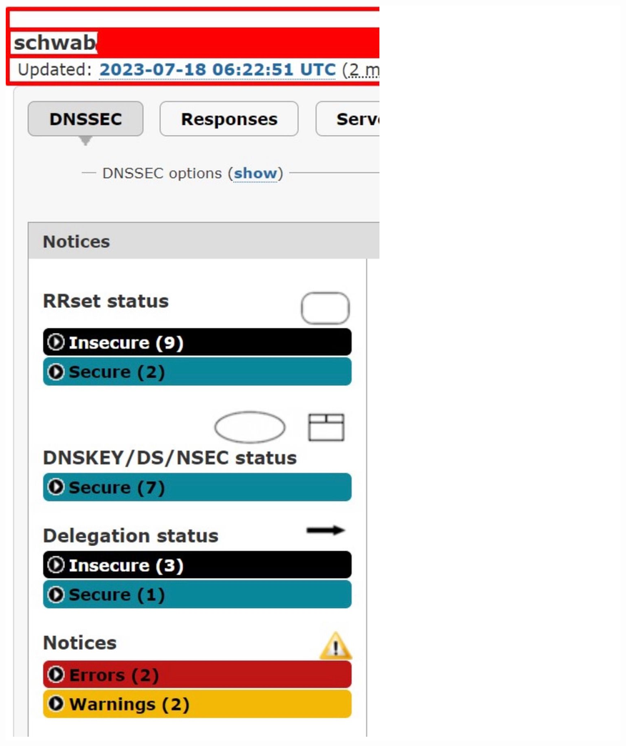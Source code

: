 ![urgh, even the screenshots are ugly, where's the class and pizzaz](/assets/blog/technical_writing/schwab2.png)
